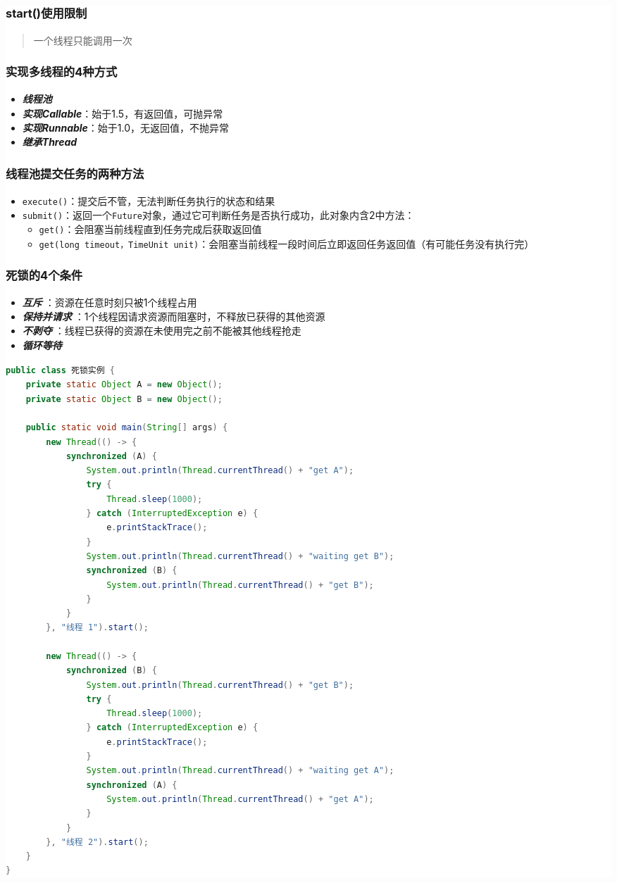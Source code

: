 ### start()使用限制

> 一个线程只能调用一次

### 实现多线程的4种方式

* ***线程池***
* ***实现Callable***：始于1.5，有返回值，可抛异常
* ***实现Runnable***：始于1.0，无返回值，不抛异常
* ***继承Thread***

### 线程池提交任务的两种方法

* `execute()`：提交后不管，无法判断任务执行的状态和结果
* `submit()`：返回一个`Future`对象，通过它可判断任务是否执行成功，此对象内含2中方法：
    - `get()`：会阻塞当前线程直到任务完成后获取返回值
    - `get(long timeout，TimeUnit unit)`：会阻塞当前线程一段时间后立即返回任务返回值（有可能任务没有执行完）

### 死锁的4个条件

* ***互斥*** ：资源在任意时刻只被1个线程占用
* ***保持并请求*** ：1个线程因请求资源而阻塞时，不释放已获得的其他资源
* ***不剥夺*** ：线程已获得的资源在未使用完之前不能被其他线程抢走
* ***循环等待***

```java
public class 死锁实例 {
    private static Object A = new Object();
    private static Object B = new Object();

    public static void main(String[] args) {
        new Thread(() -> {
            synchronized (A) {
                System.out.println(Thread.currentThread() + "get A");
                try {
                    Thread.sleep(1000);
                } catch (InterruptedException e) {
                    e.printStackTrace();
                }
                System.out.println(Thread.currentThread() + "waiting get B");
                synchronized (B) {
                    System.out.println(Thread.currentThread() + "get B");
                }
            }
        }, "线程 1").start();

        new Thread(() -> {
            synchronized (B) {
                System.out.println(Thread.currentThread() + "get B");
                try {
                    Thread.sleep(1000);
                } catch (InterruptedException e) {
                    e.printStackTrace();
                }
                System.out.println(Thread.currentThread() + "waiting get A");
                synchronized (A) {
                    System.out.println(Thread.currentThread() + "get A");
                }
            }
        }, "线程 2").start();
    }
}
```
